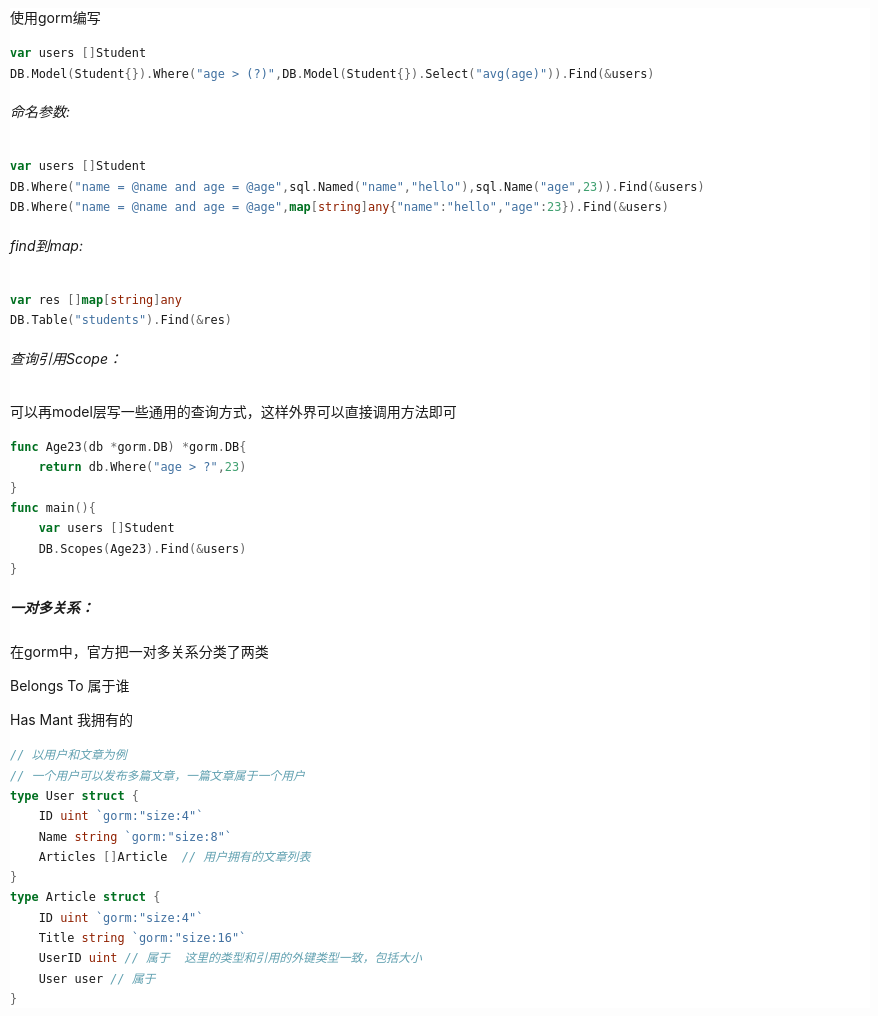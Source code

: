 使用gorm编写

```go
var users []Student
DB.Model(Student{}).Where("age > (?)",DB.Model(Student{}).Select("avg(age)")).Find(&users)
```

###### 命名参数:

```go
var users []Student
DB.Where("name = @name and age = @age",sql.Named("name","hello"),sql.Name("age",23)).Find(&users)
DB.Where("name = @name and age = @age",map[string]any{"name":"hello","age":23}).Find(&users)
```

###### find到map:

```go
var res []map[string]any
DB.Table("students").Find(&res)
```

###### 查询引用Scope：

可以再model层写一些通用的查询方式，这样外界可以直接调用方法即可

```go
func Age23(db *gorm.DB) *gorm.DB{
    return db.Where("age > ?",23)
}
func main(){
    var users []Student
    DB.Scopes(Age23).Find(&users)
}
```

##### 一对多关系：

在gorm中，官方把一对多关系分类了两类

Belongs To  属于谁

Has Mant  我拥有的

```go
// 以用户和文章为例
// 一个用户可以发布多篇文章，一篇文章属于一个用户
type User struct {
    ID uint `gorm:"size:4"`
    Name string `gorm:"size:8"`
    Articles []Article  // 用户拥有的文章列表
}
type Article struct {
    ID uint `gorm:"size:4"`
    Title string `gorm:"size:16"`
    UserID uint // 属于  这里的类型和引用的外键类型一致，包括大小
    User user // 属于
}
```
